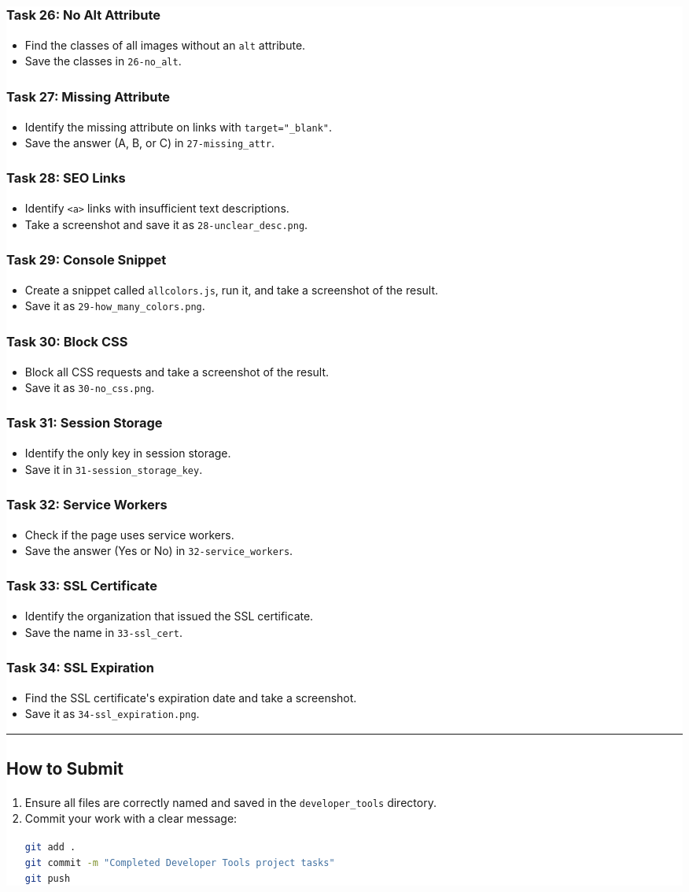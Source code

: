 ### **Task 26: No Alt Attribute**
- Find the classes of all images without an `alt` attribute.
- Save the classes in `26-no_alt`.

### **Task 27: Missing Attribute**
- Identify the missing attribute on links with `target="_blank"`.
- Save the answer (A, B, or C) in `27-missing_attr`.

### **Task 28: SEO Links**
- Identify `<a>` links with insufficient text descriptions.
- Take a screenshot and save it as `28-unclear_desc.png`.

### **Task 29: Console Snippet**
- Create a snippet called `allcolors.js`, run it, and take a screenshot of the result.
- Save it as `29-how_many_colors.png`.

### **Task 30: Block CSS**
- Block all CSS requests and take a screenshot of the result.
- Save it as `30-no_css.png`.

### **Task 31: Session Storage**
- Identify the only key in session storage.
- Save it in `31-session_storage_key`.

### **Task 32: Service Workers**
- Check if the page uses service workers.
- Save the answer (Yes or No) in `32-service_workers`.

### **Task 33: SSL Certificate**
- Identify the organization that issued the SSL certificate.
- Save the name in `33-ssl_cert`.

### **Task 34: SSL Expiration**
- Find the SSL certificate's expiration date and take a screenshot.
- Save it as `34-ssl_expiration.png`.

---

## **How to Submit**
1. Ensure all files are correctly named and saved in the `developer_tools` directory.
2. Commit your work with a clear message:
   ```bash
   git add .
   git commit -m "Completed Developer Tools project tasks"
   git push
   ```
